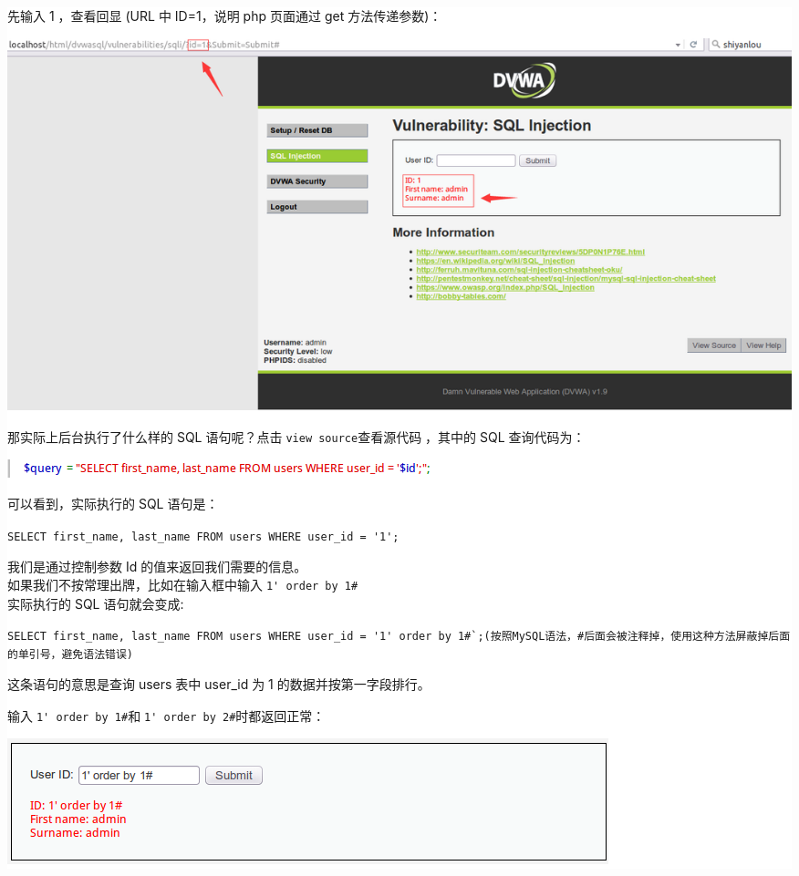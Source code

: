 先输入 1 ，查看回显 (URL 中 ID=1，说明 php 页面通过 get 方法传递参数)：

![](../../../images/2020/08/6230889-b353561b5a5a9f5c.png)

那实际上后台执行了什么样的 SQL 语句呢？点击 `view source`查看源代码 ，其中的 SQL 查询代码为：

![](../../../images/2020/08/6230889-b644383d5869374c.png)

可以看到，实际执行的 SQL 语句是：

```
SELECT first_name, last_name FROM users WHERE user_id = '1';
```

我们是通过控制参数 Id 的值来返回我们需要的信息。  
如果我们不按常理出牌，比如在输入框中输入 `1' order by 1#`  
实际执行的 SQL 语句就会变成:

```
SELECT first_name, last_name FROM users WHERE user_id = '1' order by 1#`;(按照MySQL语法，#后面会被注释掉，使用这种方法屏蔽掉后面的单引号，避免语法错误)
```

这条语句的意思是查询 users 表中 user_id 为 1 的数据并按第一字段排行。

输入 `1' order by 1#`和 `1' order by 2#`时都返回正常：

![](../../../images/2020/08/6230889-a34bf774595fbb48.png)
